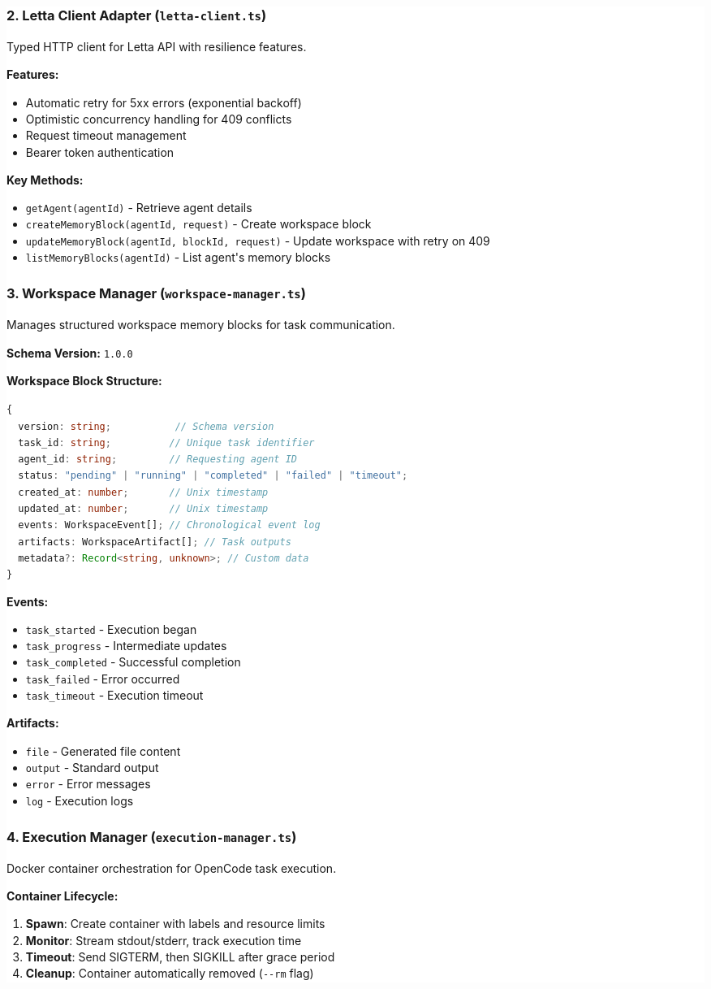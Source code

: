 ### 2. Letta Client Adapter (`letta-client.ts`)

Typed HTTP client for Letta API with resilience features.

**Features:**
- Automatic retry for 5xx errors (exponential backoff)
- Optimistic concurrency handling for 409 conflicts
- Request timeout management
- Bearer token authentication

**Key Methods:**
- `getAgent(agentId)` - Retrieve agent details
- `createMemoryBlock(agentId, request)` - Create workspace block
- `updateMemoryBlock(agentId, blockId, request)` - Update workspace with retry on 409
- `listMemoryBlocks(agentId)` - List agent's memory blocks

### 3. Workspace Manager (`workspace-manager.ts`)

Manages structured workspace memory blocks for task communication.

**Schema Version:** `1.0.0`

**Workspace Block Structure:**
```typescript
{
  version: string;           // Schema version
  task_id: string;          // Unique task identifier
  agent_id: string;         // Requesting agent ID
  status: "pending" | "running" | "completed" | "failed" | "timeout";
  created_at: number;       // Unix timestamp
  updated_at: number;       // Unix timestamp
  events: WorkspaceEvent[]; // Chronological event log
  artifacts: WorkspaceArtifact[]; // Task outputs
  metadata?: Record<string, unknown>; // Custom data
}
```

**Events:**
- `task_started` - Execution began
- `task_progress` - Intermediate updates
- `task_completed` - Successful completion
- `task_failed` - Error occurred
- `task_timeout` - Execution timeout

**Artifacts:**
- `file` - Generated file content
- `output` - Standard output
- `error` - Error messages
- `log` - Execution logs

### 4. Execution Manager (`execution-manager.ts`)

Docker container orchestration for OpenCode task execution.

**Container Lifecycle:**
1. **Spawn**: Create container with labels and resource limits
2. **Monitor**: Stream stdout/stderr, track execution time
3. **Timeout**: Send SIGTERM, then SIGKILL after grace period
4. **Cleanup**: Container automatically removed (`--rm` flag)

